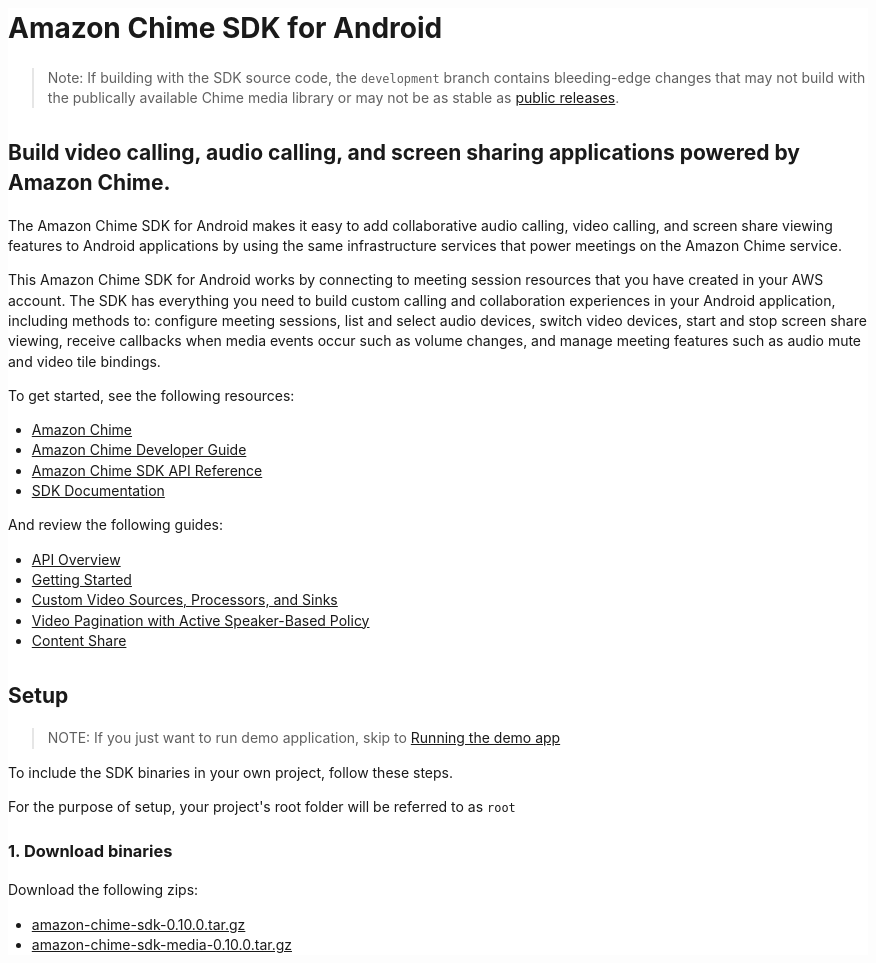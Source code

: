# Amazon Chime SDK for Android

> Note: If building with the SDK source code, the `development` branch contains bleeding-edge changes that may not build with the publically available Chime media library or may not be as stable as [public releases](https://github.com/aws/amazon-chime-sdk-android/releases).

## Build video calling, audio calling, and screen sharing applications powered by Amazon Chime.

The Amazon Chime SDK for Android makes it easy to add collaborative audio calling,
video calling, and screen share viewing features to Android applications by 
using the same infrastructure services that power meetings on the Amazon 
Chime service.

This Amazon Chime SDK for Android works by connecting to meeting session
resources that you have created in your AWS account. The SDK has everything
you need to build custom calling and collaboration experiences in your
Android application, including methods to: configure meeting sessions, list 
and select audio devices, switch video devices, start and stop screen share 
viewing, receive callbacks when media events occur such as volume changes, 
and manage meeting features such as audio mute and video tile bindings.

To get started, see the following resources:

* [Amazon Chime](https://aws.amazon.com/chime)
* [Amazon Chime Developer Guide](https://docs.aws.amazon.com/chime/latest/dg/what-is-chime.html)
* [Amazon Chime SDK API Reference](http://docs.aws.amazon.com/chime/latest/APIReference/Welcome.html)
* [SDK Documentation](https://aws.github.io/amazon-chime-sdk-android/amazon-chime-sdk/)

And review the following guides:

* [API Overview](guides/api_overview.md)
* [Getting Started](guides/getting_started.md)
* [Custom Video Sources, Processors, and Sinks](guides/custom_video.md)
* [Video Pagination with Active Speaker-Based Policy](guides/video_pagination.md)
* [Content Share](guides/content_share.md)

## Setup

> NOTE: If you just want to run demo application, skip to [Running the demo app](#running-the-demo-app)

To include the SDK binaries in your own project, follow these steps.

For the purpose of setup, your project's root folder will be referred to as `root`

### 1. Download binaries

Download the following zips:

* [amazon-chime-sdk-0.10.0.tar.gz](https://amazon-chime-sdk-android.s3.amazonaws.com/sdk/0.10.0/amazon-chime-sdk-0.10.0.tar.gz)
* [amazon-chime-sdk-media-0.10.0.tar.gz](https://amazon-chime-sdk-android.s3.amazonaws.com/media/0.10.0/amazon-chime-sdk-media-0.10.0.tar.gz)
